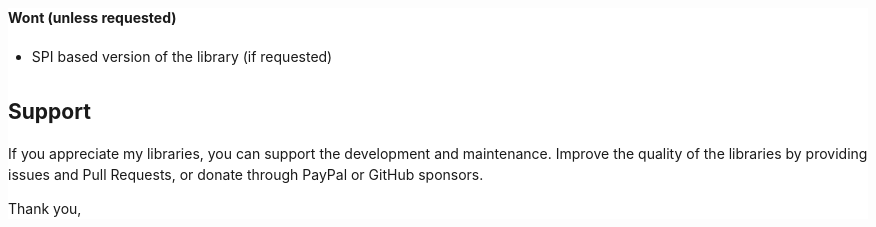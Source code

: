 
#### Wont (unless requested)

- SPI based version of the library (if requested)


## Support

If you appreciate my libraries, you can support the development and maintenance.
Improve the quality of the libraries by providing issues and Pull Requests, or
donate through PayPal or GitHub sponsors.

Thank you,


